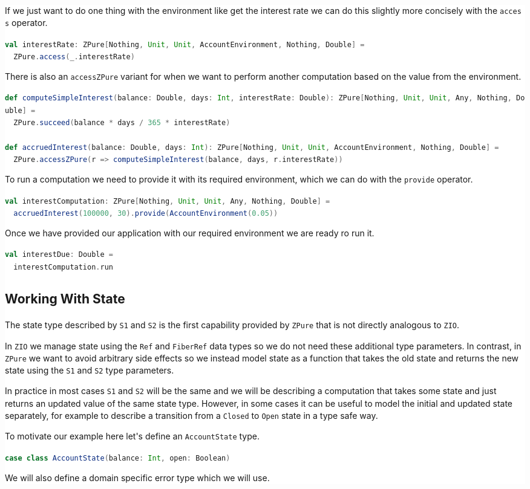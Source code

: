 If we just want to do one thing with the environment like get the interest rate we can do this slightly more concisely with the `access` operator.

```scala mdoc
val interestRate: ZPure[Nothing, Unit, Unit, AccountEnvironment, Nothing, Double] =
  ZPure.access(_.interestRate)
```

There is also an `accessZPure` variant for when we want to perform another computation based on the value from the environment.

```scala mdoc:nest
def computeSimpleInterest(balance: Double, days: Int, interestRate: Double): ZPure[Nothing, Unit, Unit, Any, Nothing, Double] =
  ZPure.succeed(balance * days / 365 * interestRate)

def accruedInterest(balance: Double, days: Int): ZPure[Nothing, Unit, Unit, AccountEnvironment, Nothing, Double] =
  ZPure.accessZPure(r => computeSimpleInterest(balance, days, r.interestRate))
```

To run a computation we need to provide it with its required environment, which we can do with the `provide` operator.

```scala mdoc:nest
val interestComputation: ZPure[Nothing, Unit, Unit, Any, Nothing, Double] =
  accruedInterest(100000, 30).provide(AccountEnvironment(0.05))
```

Once we have provided our application with our required environment we are ready ro run it.

```scala mdoc:nest
val interestDue: Double =
  interestComputation.run
```

## Working With State

The state type described by `S1` and `S2` is the first capability provided by `ZPure` that is not directly analogous to `ZIO`.

In `ZIO` we manage state using the `Ref` and `FiberRef` data types so we do not need these additional type parameters. In contrast, in `ZPure` we want to avoid arbitrary side effects so we instead model state as a function that takes the old state and returns the new state using the `S1` and `S2` type parameters.

In practice in most cases `S1` and `S2` will be the same and we will be describing a computation that takes some state and just returns an updated value of the same state type. However, in some cases it can be useful to model the initial and updated state separately, for example to describe a transition from a `Closed` to `Open` state in a type safe way.

To motivate our example here let's define an `AccountState` type.

```scala mdoc
case class AccountState(balance: Int, open: Boolean)
```

We will also define a domain specific error type which we will use.
